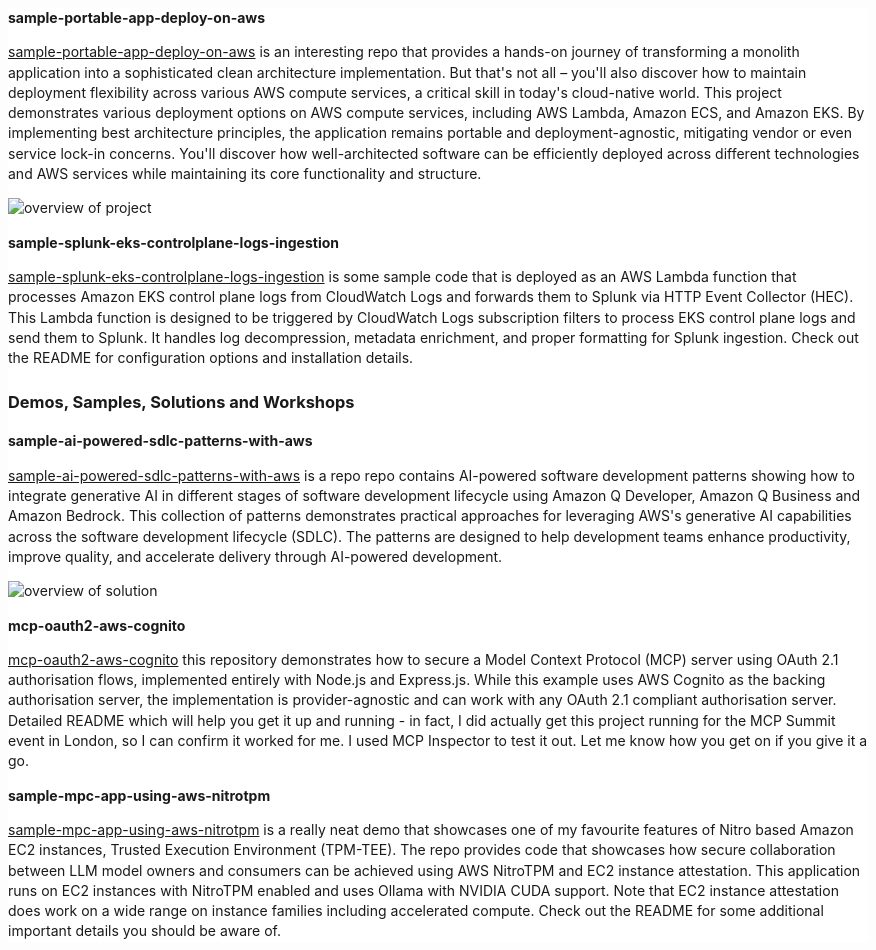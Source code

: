 **sample-portable-app-deploy-on-aws**

[sample-portable-app-deploy-on-aws](https://aws-oss.beachgeek.co.uk/4kr) is an interesting repo that provides a hands-on journey of transforming a monolith application  into a sophisticated clean architecture implementation. But that's not all – you'll also discover how to maintain deployment flexibility across various AWS compute services, a critical skill in today's cloud-native world.  This project demonstrates various deployment options on AWS compute services, including AWS Lambda, Amazon ECS, and Amazon EKS. By implementing best architecture principles, the application remains portable and deployment-agnostic, mitigating vendor or even service lock-in concerns. You'll discover how well-architected software can be efficiently deployed across different technologies and AWS services while maintaining its core functionality and structure.

![overview of project](https://raw.githubusercontent.com/aws-samples/sample-portable-app-deploy-on-aws/refs/heads/main/docs/images/ArchitecturalEvolution.png)

**sample-splunk-eks-controlplane-logs-ingestion**

[sample-splunk-eks-controlplane-logs-ingestion](https://aws-oss.beachgeek.co.uk/4ks) is some sample code that is deployed as an AWS Lambda function that processes Amazon EKS control plane logs from CloudWatch Logs and forwards them to Splunk via HTTP Event Collector (HEC). This Lambda function is designed to be triggered by CloudWatch Logs subscription filters to process EKS control plane logs and send them to Splunk. It handles log decompression, metadata enrichment, and proper formatting for Splunk ingestion. Check out the README for configuration options and installation details.

### Demos, Samples, Solutions and Workshops

**sample-ai-powered-sdlc-patterns-with-aws**

[sample-ai-powered-sdlc-patterns-with-aws](https://aws-oss.beachgeek.co.uk/4kt) is a repo repo contains AI-powered software development patterns showing how to integrate generative AI in different stages of software development lifecycle using Amazon Q Developer, Amazon Q Business and Amazon Bedrock. This collection of patterns demonstrates practical approaches for leveraging AWS's generative AI capabilities across the software development lifecycle (SDLC). The patterns are designed to help development teams enhance productivity, improve quality, and accelerate delivery through AI-powered development.

![overview of solution](https://raw.githubusercontent.com/aws-samples/sample-ai-powered-sdlc-patterns-with-aws/refs/heads/main/all-phases/sdlc-knowledge-management/generated-diagrams/ai-assistant-architecture.png)

**mcp-oauth2-aws-cognito**

[mcp-oauth2-aws-cognito](https://aws-oss.beachgeek.co.uk/4ku) this repository demonstrates how to secure a Model Context Protocol (MCP) server using OAuth 2.1 authorisation flows, implemented entirely with Node.js and Express.js. While this example uses AWS Cognito as the backing authorisation server, the implementation is provider-agnostic and can work with any OAuth 2.1 compliant authorisation server. Detailed README which will help you get it up and running - in fact, I did actually get this project running for the MCP Summit event in London, so I can confirm it worked for me. I used MCP Inspector to test it out. Let me know how you get on if you give it a go.

**sample-mpc-app-using-aws-nitrotpm**

[sample-mpc-app-using-aws-nitrotpm](https://aws-oss.beachgeek.co.uk/4kv) is a really neat demo that showcases one of my favourite features of Nitro based Amazon EC2 instances, Trusted Execution Environment (TPM-TEE). The repo provides code that showcases how secure collaboration between LLM model owners and consumers can be achieved using AWS NitroTPM and EC2 instance attestation. This application runs on EC2 instances with NitroTPM enabled and uses Ollama with NVIDIA CUDA support. Note that EC2 instance attestation does work on a wide range on instance families including accelerated compute. Check out the README for some additional important details you should be aware of.
